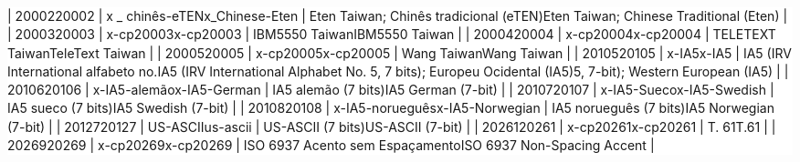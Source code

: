| <span data-ttu-id="7f2f0-327">20002</span><span class="sxs-lookup"><span data-stu-id="7f2f0-327">20002</span></span>      | <span data-ttu-id="7f2f0-328">x \_ chinês-eTEN</span><span class="sxs-lookup"><span data-stu-id="7f2f0-328">x\_Chinese-Eten</span></span>         | <span data-ttu-id="7f2f0-329">Eten Taiwan; Chinês tradicional (eTEN)</span><span class="sxs-lookup"><span data-stu-id="7f2f0-329">Eten Taiwan; Chinese Traditional (Eten)</span></span>                                                             |
| <span data-ttu-id="7f2f0-330">20003</span><span class="sxs-lookup"><span data-stu-id="7f2f0-330">20003</span></span>      | <span data-ttu-id="7f2f0-331">x-cp20003</span><span class="sxs-lookup"><span data-stu-id="7f2f0-331">x-cp20003</span></span>               | <span data-ttu-id="7f2f0-332">IBM5550 Taiwan</span><span class="sxs-lookup"><span data-stu-id="7f2f0-332">IBM5550 Taiwan</span></span>                                                                                      |
| <span data-ttu-id="7f2f0-333">20004</span><span class="sxs-lookup"><span data-stu-id="7f2f0-333">20004</span></span>      | <span data-ttu-id="7f2f0-334">x-cp20004</span><span class="sxs-lookup"><span data-stu-id="7f2f0-334">x-cp20004</span></span>               | <span data-ttu-id="7f2f0-335">TELETEXT Taiwan</span><span class="sxs-lookup"><span data-stu-id="7f2f0-335">TeleText Taiwan</span></span>                                                                                     |
| <span data-ttu-id="7f2f0-336">20005</span><span class="sxs-lookup"><span data-stu-id="7f2f0-336">20005</span></span>      | <span data-ttu-id="7f2f0-337">x-cp20005</span><span class="sxs-lookup"><span data-stu-id="7f2f0-337">x-cp20005</span></span>               | <span data-ttu-id="7f2f0-338">Wang Taiwan</span><span class="sxs-lookup"><span data-stu-id="7f2f0-338">Wang Taiwan</span></span>                                                                                         |
| <span data-ttu-id="7f2f0-339">20105</span><span class="sxs-lookup"><span data-stu-id="7f2f0-339">20105</span></span>      | <span data-ttu-id="7f2f0-340">x-IA5</span><span class="sxs-lookup"><span data-stu-id="7f2f0-340">x-IA5</span></span>                   | <span data-ttu-id="7f2f0-341">IA5 (IRV International alfabeto no.</span><span class="sxs-lookup"><span data-stu-id="7f2f0-341">IA5 (IRV International Alphabet No.</span></span> <span data-ttu-id="7f2f0-342">5, 7 bits); Europeu Ocidental (IA5)</span><span class="sxs-lookup"><span data-stu-id="7f2f0-342">5, 7-bit); Western European (IA5)</span></span>                               |
| <span data-ttu-id="7f2f0-343">20106</span><span class="sxs-lookup"><span data-stu-id="7f2f0-343">20106</span></span>      | <span data-ttu-id="7f2f0-344">x-IA5-alemão</span><span class="sxs-lookup"><span data-stu-id="7f2f0-344">x-IA5-German</span></span>            | <span data-ttu-id="7f2f0-345">IA5 alemão (7 bits)</span><span class="sxs-lookup"><span data-stu-id="7f2f0-345">IA5 German (7-bit)</span></span>                                                                                  |
| <span data-ttu-id="7f2f0-346">20107</span><span class="sxs-lookup"><span data-stu-id="7f2f0-346">20107</span></span>      | <span data-ttu-id="7f2f0-347">x-IA5-Sueco</span><span class="sxs-lookup"><span data-stu-id="7f2f0-347">x-IA5-Swedish</span></span>           | <span data-ttu-id="7f2f0-348">IA5 sueco (7 bits)</span><span class="sxs-lookup"><span data-stu-id="7f2f0-348">IA5 Swedish (7-bit)</span></span>                                                                                 |
| <span data-ttu-id="7f2f0-349">20108</span><span class="sxs-lookup"><span data-stu-id="7f2f0-349">20108</span></span>      | <span data-ttu-id="7f2f0-350">x-IA5-norueguês</span><span class="sxs-lookup"><span data-stu-id="7f2f0-350">x-IA5-Norwegian</span></span>         | <span data-ttu-id="7f2f0-351">IA5 norueguês (7 bits)</span><span class="sxs-lookup"><span data-stu-id="7f2f0-351">IA5 Norwegian (7-bit)</span></span>                                                                               |
| <span data-ttu-id="7f2f0-352">20127</span><span class="sxs-lookup"><span data-stu-id="7f2f0-352">20127</span></span>      | <span data-ttu-id="7f2f0-353">US-ASCII</span><span class="sxs-lookup"><span data-stu-id="7f2f0-353">us-ascii</span></span>                | <span data-ttu-id="7f2f0-354">US-ASCII (7 bits)</span><span class="sxs-lookup"><span data-stu-id="7f2f0-354">US-ASCII (7-bit)</span></span>                                                                                    |
| <span data-ttu-id="7f2f0-355">20261</span><span class="sxs-lookup"><span data-stu-id="7f2f0-355">20261</span></span>      | <span data-ttu-id="7f2f0-356">x-cp20261</span><span class="sxs-lookup"><span data-stu-id="7f2f0-356">x-cp20261</span></span>               | <span data-ttu-id="7f2f0-357">T. 61</span><span class="sxs-lookup"><span data-stu-id="7f2f0-357">T.61</span></span>                                                                                                |
| <span data-ttu-id="7f2f0-358">20269</span><span class="sxs-lookup"><span data-stu-id="7f2f0-358">20269</span></span>      | <span data-ttu-id="7f2f0-359">x-cp20269</span><span class="sxs-lookup"><span data-stu-id="7f2f0-359">x-cp20269</span></span>               | <span data-ttu-id="7f2f0-360">ISO 6937 Acento sem Espaçamento</span><span class="sxs-lookup"><span data-stu-id="7f2f0-360">ISO 6937 Non-Spacing Accent</span></span>                                                                         |